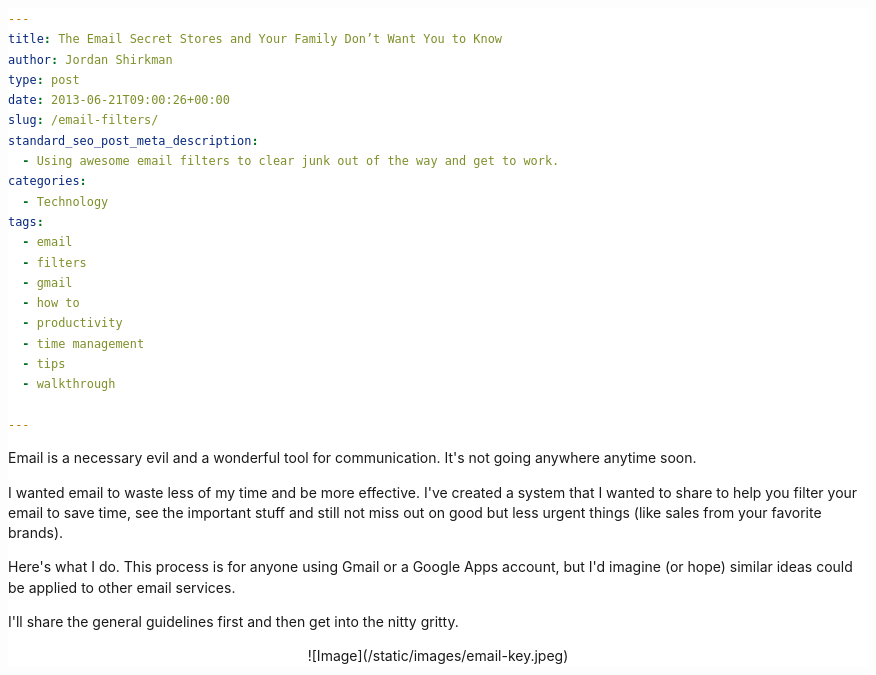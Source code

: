 ```yaml
---
title: The Email Secret Stores and Your Family Don’t Want You to Know
author: Jordan Shirkman
type: post
date: 2013-06-21T09:00:26+00:00
slug: /email-filters/
standard_seo_post_meta_description:
  - Using awesome email filters to clear junk out of the way and get to work.
categories:
  - Technology
tags:
  - email
  - filters
  - gmail
  - how to
  - productivity
  - time management
  - tips
  - walkthrough

---
```

Email is a necessary evil and a wonderful tool for communication. It's not going anywhere anytime soon.

I wanted email to waste less of my time and be more effective. I've created a system that I wanted to share to help you filter your email to save time, see the important stuff and still not miss out on good but less urgent things (like sales from your favorite brands).

Here's what I do. This process is for anyone using Gmail or a Google Apps account, but I'd imagine (or hope) similar ideas could be applied to other email services.

I'll share the general guidelines first and then get into the nitty gritty.

<p style="text-align: center;">
  ![Image](/static/images/email-key.jpeg)
</p>
